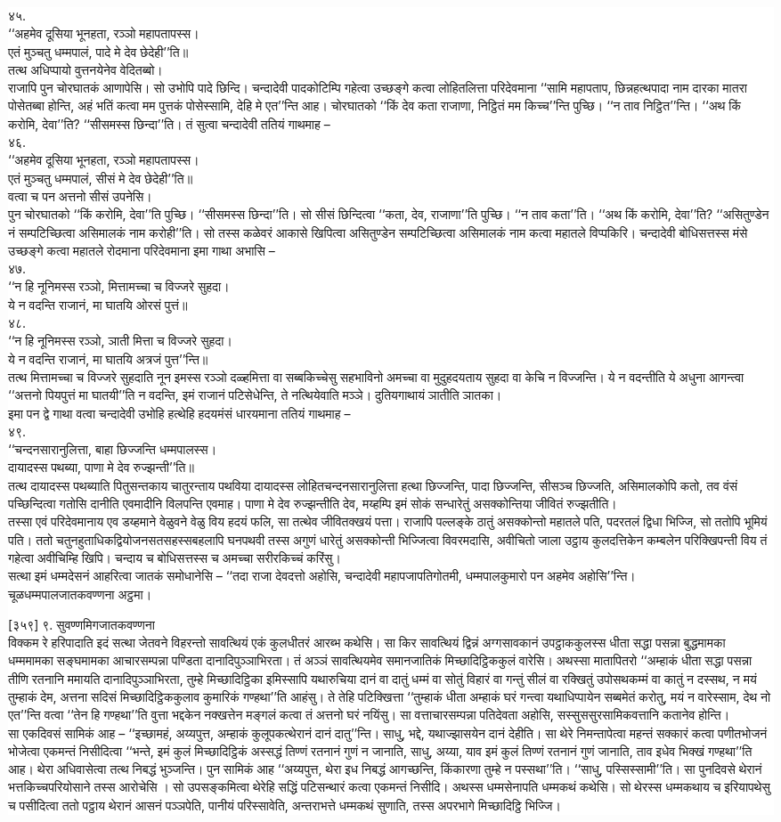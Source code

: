 ४५.  
‘‘अहमेव दूसिया भूनहता, रञ्ञो महापतापस्स।  
एतं मुञ्चतु धम्मपालं, पादे मे देव छेदेही’’ति॥  
तत्थ अधिप्पायो वुत्तनयेनेव वेदितब्बो।  
राजापि पुन चोरघातकं आणापेसि। सो उभोपि पादे छिन्दि। चन्दादेवी पादकोटिम्पि गहेत्वा उच्छङ्गे कत्वा लोहितलित्ता परिदेवमाना ‘‘सामि महापताप, छिन्नहत्थपादा नाम दारका मातरा पोसेतब्बा होन्ति, अहं भतिं कत्वा मम पुत्तकं पोसेस्सामि, देहि मे एत’’न्ति आह। चोरघातको ‘‘किं देव कता राजाणा, निट्ठितं मम किच्च’’न्ति पुच्छि। ‘‘न ताव निट्ठित’’न्ति। ‘‘अथ किं करोमि, देवा’’ति? ‘‘सीसमस्स छिन्दा’’ति। तं सुत्वा चन्दादेवी ततियं गाथमाह –  
४६.  
‘‘अहमेव दूसिया भूनहता, रञ्ञो महापतापस्स।  
एतं मुञ्चतु धम्मपालं, सीसं मे देव छेदेही’’ति॥  
वत्वा च पन अत्तनो सीसं उपनेसि।  
पुन चोरघातको ‘‘किं करोमि, देवा’’ति पुच्छि। ‘‘सीसमस्स छिन्दा’’ति। सो सीसं छिन्दित्वा ‘‘कता, देव, राजाणा’’ति पुच्छि। ‘‘न ताव कता’’ति। ‘‘अथ किं करोमि, देवा’’ति? ‘‘असितुण्डेन नं सम्पटिच्छित्वा असिमालकं नाम करोही’’ति। सो तस्स कळेवरं आकासे खिपित्वा असितुण्डेन सम्पटिच्छित्वा असिमालकं नाम कत्वा महातले विप्पकिरि। चन्दादेवी बोधिसत्तस्स मंसे उच्छङ्गे कत्वा महातले रोदमाना परिदेवमाना इमा गाथा अभासि –  
४७.  
‘‘न हि नूनिमस्स रञ्ञो, मित्तामच्चा च विज्जरे सुहदा।  
ये न वदन्ति राजानं, मा घातयि ओरसं पुत्तं॥  
४८.  
‘‘न हि नूनिमस्स रञ्ञो, ञाती मित्ता च विज्जरे सुहदा।  
ये न वदन्ति राजानं, मा घातयि अत्रजं पुत्त’’न्ति॥  
तत्थ मित्तामच्चा च विज्जरे सुहदाति नून इमस्स रञ्ञो दळ्हमित्ता वा सब्बकिच्चेसु सहभाविनो अमच्चा वा मुदुहदयताय सुहदा वा केचि न विज्जन्ति। ये न वदन्तीति ये अधुना आगन्त्वा ‘‘अत्तनो पियपुत्तं मा घातयी’’ति न वदन्ति, इमं राजानं पटिसेधेन्ति, ते नत्थियेवाति मञ्ञे। दुतियगाथायं ञातीति ञातका।  
इमा पन द्वे गाथा वत्वा चन्दादेवी उभोहि हत्थेहि हदयमंसं धारयमाना ततियं गाथमाह –  
४९.  
‘‘चन्दनसारानुलित्ता, बाहा छिज्जन्ति धम्मपालस्स।  
दायादस्स पथब्या, पाणा मे देव रुज्झन्ती’’ति॥  
तत्थ दायादस्स पथब्याति पितुसन्तकाय चातुरन्ताय पथविया दायादस्स लोहितचन्दनसारानुलित्ता हत्था छिज्जन्ति, पादा छिज्जन्ति, सीसञ्च छिज्जति, असिमालकोपि कतो, तव वंसं पच्छिन्दित्वा गतोसि दानीति एवमादीनि विलपन्ति एवमाह। पाणा मे देव रुज्झन्तीति देव, मय्हम्पि इमं सोकं सन्धारेतुं असक्कोन्तिया जीवितं रुज्झतीति।  
तस्सा एवं परिदेवमानाय एव डय्हमाने वेळुवने वेळु विय हदयं फलि, सा तत्थेव जीवितक्खयं पत्ता। राजापि पल्लङ्के ठातुं असक्कोन्तो महातले पति, पदरतलं द्विधा भिज्जि, सो ततोपि भूमियं पति। ततो चतुनहुताधिकद्वियोजनसतसहस्सबहलापि घनपथवी तस्स अगुणं धारेतुं असक्कोन्ती भिज्जित्वा विवरमदासि, अवीचितो जाला उट्ठाय कुलदत्तिकेन कम्बलेन परिक्खिपन्ती विय तं गहेत्वा अवीचिम्हि खिपि। चन्दाय च बोधिसत्तस्स च अमच्चा सरीरकिच्चं करिंसु।  
सत्था इमं धम्मदेसनं आहरित्वा जातकं समोधानेसि – ‘‘तदा राजा देवदत्तो अहोसि, चन्दादेवी महापजापतिगोतमी, धम्मपालकुमारो पन अहमेव अहोसि’’न्ति।  
चूळधम्मपालजातकवण्णना अट्ठमा।  
  
[३५९] ९. सुवण्णमिगजातकवण्णना  
विक्कम रे हरिपादाति इदं सत्था जेतवने विहरन्तो सावत्थियं एकं कुलधीतरं आरब्भ कथेसि। सा किर सावत्थियं द्विन्नं अग्गसावकानं उपट्ठाककुलस्स धीता सद्धा पसन्ना बुद्धमामका धम्ममामका सङ्घमामका आचारसम्पन्ना पण्डिता दानादिपुञ्ञाभिरता। तं अञ्ञं सावत्थियमेव समानजातिकं मिच्छादिट्ठिककुलं वारेसि। अथस्सा मातापितरो ‘‘अम्हाकं धीता सद्धा पसन्ना तीणि रतनानि ममायति दानादिपुञ्ञाभिरता, तुम्हे मिच्छादिट्ठिका इमिस्सापि यथारुचिया दानं वा दातुं धम्मं वा सोतुं विहारं वा गन्तुं सीलं वा रक्खितुं उपोसथकम्मं वा कातुं न दस्सथ, न मयं तुम्हाकं देम, अत्तना सदिसं मिच्छादिट्ठिककुलाव कुमारिकं गण्हथा’’ति आहंसु। ते तेहि पटिक्खित्ता ‘‘तुम्हाकं धीता अम्हाकं घरं गन्त्वा यथाधिप्पायेन सब्बमेतं करोतु, मयं न वारेस्साम, देथ नो एत’’न्ति वत्वा ‘‘तेन हि गण्हथा’’ति वुत्ता भद्दकेन नक्खत्तेन मङ्गलं कत्वा तं अत्तनो घरं नयिंसु। सा वत्ताचारसम्पन्ना पतिदेवता अहोसि, सस्सुससुरसामिकवत्तानि कतानेव होन्ति।  
सा एकदिवसं सामिकं आह – ‘‘इच्छामहं, अय्यपुत्त, अम्हाकं कुलूपकत्थेरानं दानं दातु’’न्ति। साधु, भद्दे, यथाज्झासयेन दानं देहीति। सा थेरे निमन्तापेत्वा महन्तं सक्कारं कत्वा पणीतभोजनं भोजेत्वा एकमन्तं निसीदित्वा ‘‘भन्ते, इमं कुलं मिच्छादिट्ठिकं अस्सद्धं तिण्णं रतनानं गुणं न जानाति, साधु, अय्या, याव इमं कुलं तिण्णं रतनानं गुणं जानाति, ताव इधेव भिक्खं गण्हथा’’ति आह। थेरा अधिवासेत्वा तत्थ निबद्धं भुञ्जन्ति। पुन सामिकं आह ‘‘अय्यपुत्त, थेरा इध निबद्धं आगच्छन्ति, किंकारणा तुम्हे न पस्सथा’’ति। ‘‘साधु, पस्सिस्सामी’’ति। सा पुनदिवसे थेरानं भत्तकिच्चपरियोसाने तस्स आरोचेसि । सो उपसङ्कमित्वा थेरेहि सद्धिं पटिसन्थारं कत्वा एकमन्तं निसीदि। अथस्स धम्मसेनापति धम्मकथं कथेसि। सो थेरस्स धम्मकथाय च इरियापथेसु च पसीदित्वा ततो पट्ठाय थेरानं आसनं पञ्ञपेति, पानीयं परिस्सावेति, अन्तराभत्ते धम्मकथं सुणाति, तस्स अपरभागे मिच्छादिट्ठि भिज्जि।  